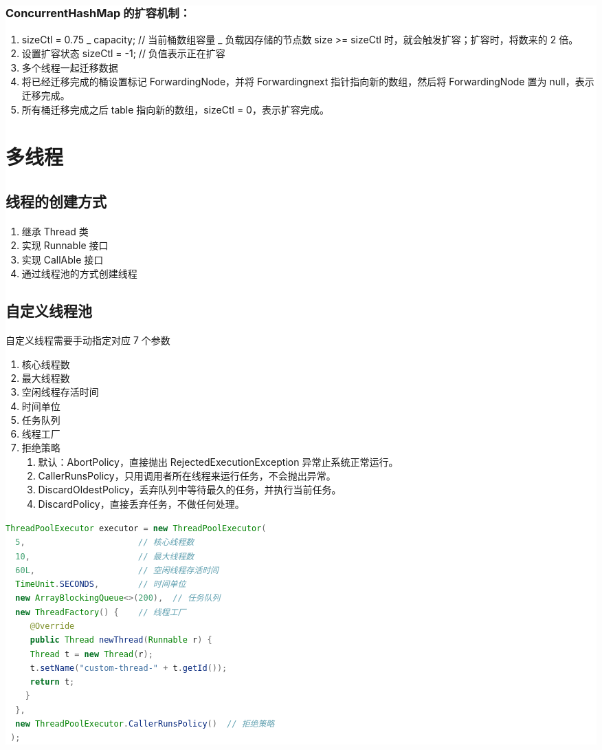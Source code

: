 ### ConcurrentHashMap 的扩容机制：

1. sizeCtl = 0.75 _ capacity; // 当前桶数组容量 _ 负载因存储的节点数 size >= sizeCtl 时，就会触发扩容；扩容时，将数来的 2 倍。
2. 设置扩容状态 sizeCtl = -1; // 负值表示正在扩容
3. 多个线程一起迁移数据
4. 将已经迁移完成的桶设置标记 ForwardingNode，并将 Forwardingnext 指针指向新的数组，然后将 ForwardingNode 置为 null，表示迁移完成。
5. 所有桶迁移完成之后 table 指向新的数组，sizeCtl = 0，表示扩容完成。

# 多线程

## 线程的创建方式

1. 继承 Thread 类
2. 实现 Runnable 接口
3. 实现 CallAble 接口
4. 通过线程池的方式创建线程

## 自定义线程池

<span class = "article-text">自定义线程需要手动指定对应 7 个参数

1. 核心线程数
2. 最大线程数
3. 空闲线程存活时间
4. 时间单位
5. 任务队列
6. 线程工厂
7. 拒绝策略
   1. 默认：AbortPolicy，直接抛出 RejectedExecutionException 异常止系统正常运行。
   2. CallerRunsPolicy，只用调用者所在线程来运行任务，不会抛出异常。
   3. DiscardOldestPolicy，丢弃队列中等待最久的任务，并执行当前任务。
   4. DiscardPolicy，直接丢弃任务，不做任何处理。

```java
ThreadPoolExecutor executor = new ThreadPoolExecutor(
  5,                       // 核心线程数
  10,                      // 最大线程数
  60L,                     // 空闲线程存活时间
  TimeUnit.SECONDS,        // 时间单位
  new ArrayBlockingQueue<>(200),  // 任务队列
  new ThreadFactory() {    // 线程工厂
     @Override
     public Thread newThread(Runnable r) {
     Thread t = new Thread(r);
     t.setName("custom-thread-" + t.getId());
     return t;
    }
  },
  new ThreadPoolExecutor.CallerRunsPolicy()  // 拒绝策略
 );
```
